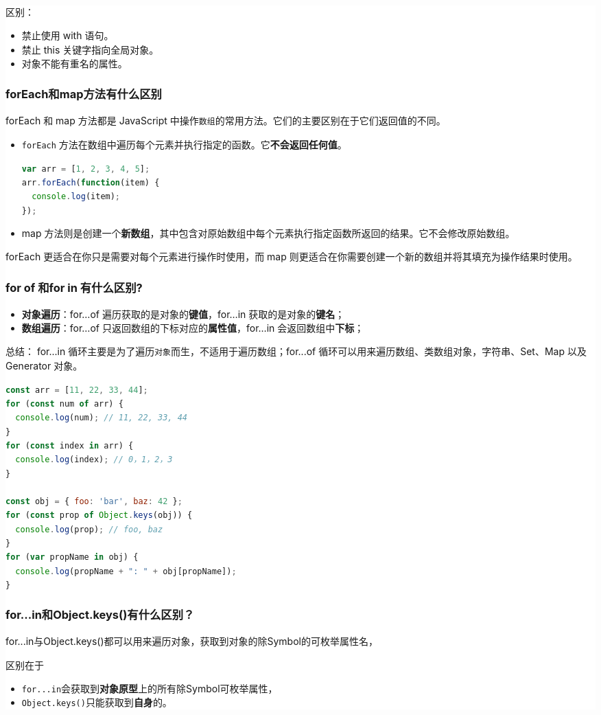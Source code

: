 区别：

- 禁止使用 with 语句。
- 禁止 this 关键字指向全局对象。
- 对象不能有重名的属性。


### forEach和map方法有什么区别

forEach 和 map 方法都是 JavaScript 中操作`数组`的常用方法。它们的主要区别在于它们返回值的不同。

- `forEach` 方法在数组中遍历每个元素并执行指定的函数。它**不会返回任何值**。
  ```js
  var arr = [1, 2, 3, 4, 5];
  arr.forEach(function(item) {
    console.log(item);
  });
  ```
- map 方法则是创建一个**新数组**，其中包含对原始数组中每个元素执行指定函数所返回的结果。它不会修改原始数组。

forEach 更适合在你只是需要对每个元素进行操作时使用，而 map 则更适合在你需要创建一个新的数组并将其填充为操作结果时使用。

### for of 和for in 有什么区别?

- **对象遍历**：for…of 遍历获取的是对象的**键值**，for…in 获取的是对象的**键名**；
- **数组遍历**：for…of 只返回数组的下标对应的**属性值**，for…in 会返回数组中**下标**；


总结： for...in 循环主要是为了遍历`对象`而生，不适用于遍历数组；for...of 循环可以用来遍历数组、类数组对象，字符串、Set、Map 以及 Generator 对象。

```js
const arr = [11, 22, 33, 44];
for (const num of arr) {
  console.log(num); // 11, 22, 33, 44
}
for (const index in arr) {
  console.log(index); // 0，1，2，3
}

const obj = { foo: 'bar', baz: 42 };
for (const prop of Object.keys(obj)) {
  console.log(prop); // foo, baz
}
for (var propName in obj) {
  console.log(propName + ": " + obj[propName]);
}
```


### for...in和Object.keys()有什么区别？
for...in与Object.keys()都可以用来遍历对象，获取到对象的除Symbol的可枚举属性名，

区别在于
- `for...in`会获取到**对象原型**上的所有除Symbol可枚举属性，
- `Object.keys()`只能获取到**自身**的。
